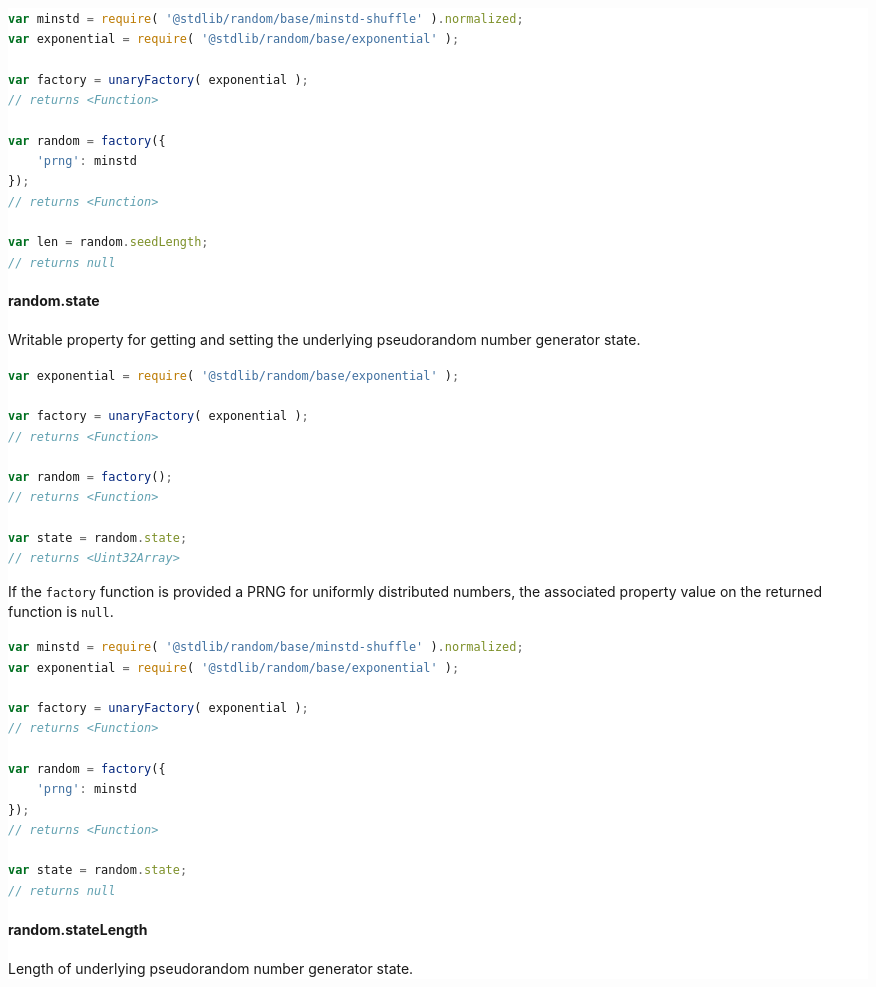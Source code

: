 ```javascript
var minstd = require( '@stdlib/random/base/minstd-shuffle' ).normalized;
var exponential = require( '@stdlib/random/base/exponential' );

var factory = unaryFactory( exponential );
// returns <Function>

var random = factory({
    'prng': minstd
});
// returns <Function>

var len = random.seedLength;
// returns null
```

#### random.state

Writable property for getting and setting the underlying pseudorandom number generator state.

```javascript
var exponential = require( '@stdlib/random/base/exponential' );

var factory = unaryFactory( exponential );
// returns <Function>

var random = factory();
// returns <Function>

var state = random.state;
// returns <Uint32Array>
```

If the `factory` function is provided a PRNG for uniformly distributed numbers, the associated property value on the returned function is `null`.

```javascript
var minstd = require( '@stdlib/random/base/minstd-shuffle' ).normalized;
var exponential = require( '@stdlib/random/base/exponential' );

var factory = unaryFactory( exponential );
// returns <Function>

var random = factory({
    'prng': minstd
});
// returns <Function>

var state = random.state;
// returns null
```

#### random.stateLength

Length of underlying pseudorandom number generator state.

